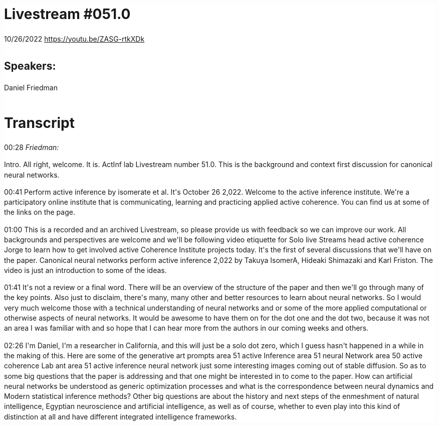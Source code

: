 # Livestream #051.0
10/26/2022
https://youtu.be/ZASG-rtkXDk
## Speakers:
Daniel Friedman

# Transcript

00:28 _Friedman:_

Intro.
All right, welcome.
It is.
ActInf lab Livestream number 51.0.
This is the background and context first discussion for canonical neural networks.

00:41 Perform active inference by isomerate et al.
It's October 26 2,022.
Welcome to the active inference institute.
We're a participatory online institute that is communicating, learning and practicing applied active coherence.
You can find us at some of the links on the page.

01:00 This is a recorded and an archived Livestream, so please provide us with feedback so we can improve our work.
All backgrounds and perspectives are welcome and we'll be following video etiquette for Solo live Streams head active coherence Jorge to learn how to get involved active Coherence Institute projects today.
It's the first of several discussions that we'll have on the paper.
Canonical neural networks perform active inference 2,022 by Takuya IsomerA, Hideaki Shimazaki and Karl Friston.
The video is just an introduction to some of the ideas.

01:41 It's not a review or a final word.
There will be an overview of the structure of the paper and then we'll go through many of the key points.
Also just to disclaim, there's many, many other and better resources to learn about neural networks.
So I would very much welcome those with a technical understanding of neural networks and or some of the more applied computational or otherwise aspects of neural networks.
It would be awesome to have them on for the dot one and the dot two, because it was not an area I was familiar with and so hope that I can hear more from the authors in our coming weeks and others.

02:26 I'm Daniel, I'm a researcher in California, and this will just be a solo dot zero, which I guess hasn't happened in a while in the making of this.
Here are some of the generative art prompts area 51 active Inference area 51 neural Network area 50 active coherence Lab ant area 51 active inference neural network just some interesting images coming out of stable diffusion.
So as to some big questions that the paper is addressing and that one might be interested in to come to the paper.
How can artificial neural networks be understood as generic optimization processes and what is the correspondence between neural dynamics and Modern statistical inference methods?
Other big questions are about the history and next steps of the enmeshment of natural intelligence, Egyptian neuroscience and artificial intelligence, as well as of course, whether to even play into this kind of distinction at all and have different integrated intelligence frameworks.
